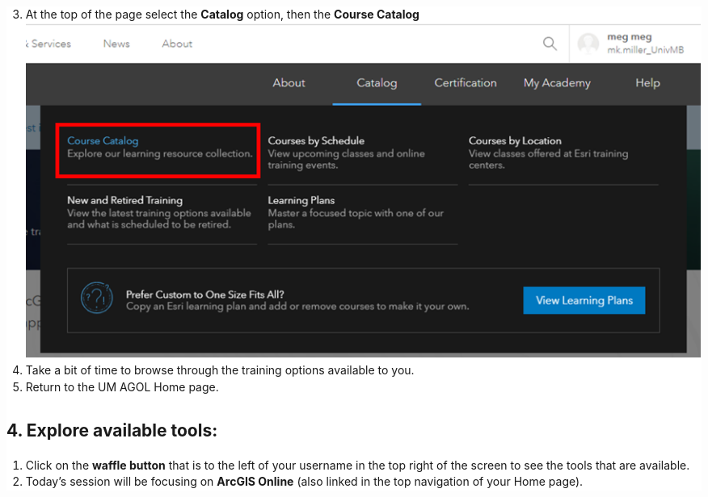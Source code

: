 3. At the top of the page select the **Catalog** option, then the **Course Catalog**
 ![training](img/find/step3b.PNG)
4. Take a bit of time to browse through the training options available to you.
5. Return to the UM AGOL Home page.


## 4. Explore available **tools**: 
1. Click on the **waffle button** that is to the left of your username in the top right of the screen to see the tools that are available.
2. Today’s session will be focusing on **ArcGIS Online** (also linked in the top navigation of your Home page).  